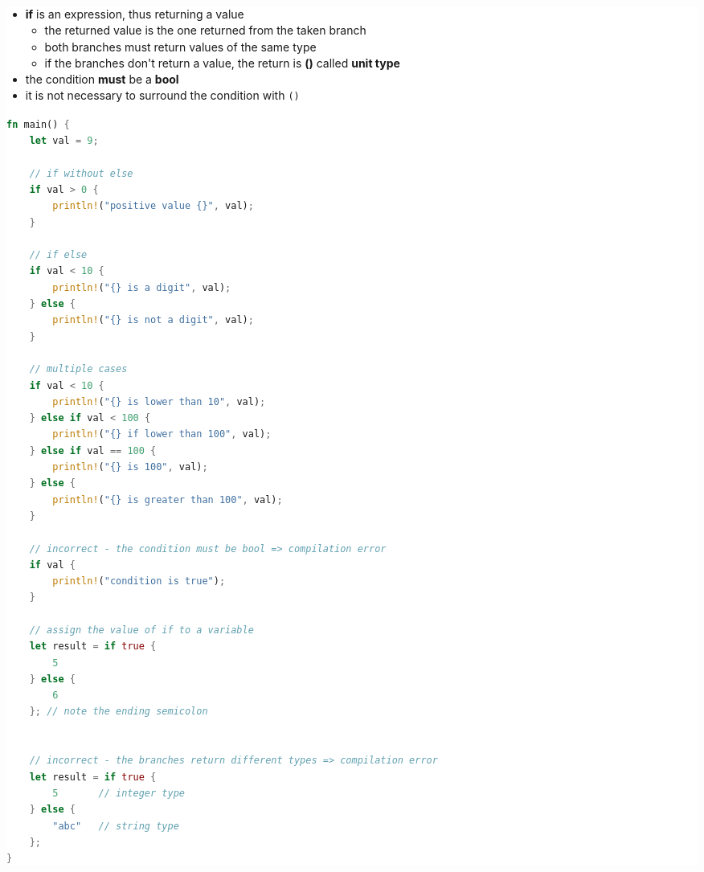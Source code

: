 - **if** is an expression, thus returning a value
  - the returned value is the one returned from the taken branch
  - both branches must return values of the same type
  - if the branches don't return a value, the return is **()** called **unit type**
- the condition **must** be a **bool**
- it is not necessary to surround the condition with `()`

```rust
fn main() {
    let val = 9;

    // if without else
    if val > 0 {
        println!("positive value {}", val);
    }

    // if else
    if val < 10 {
        println!("{} is a digit", val);
    } else {
        println!("{} is not a digit", val);
    }

    // multiple cases
    if val < 10 {
        println!("{} is lower than 10", val);
    } else if val < 100 {
        println!("{} if lower than 100", val);
    } else if val == 100 {
        println!("{} is 100", val);
    } else {
        println!("{} is greater than 100", val);
    }

    // incorrect - the condition must be bool => compilation error
    if val {
        println!("condition is true");
    }

    // assign the value of if to a variable
    let result = if true {
        5
    } else {
        6
    }; // note the ending semicolon


    // incorrect - the branches return different types => compilation error
    let result = if true {
        5       // integer type
    } else {
        "abc"   // string type
    };
}
```
